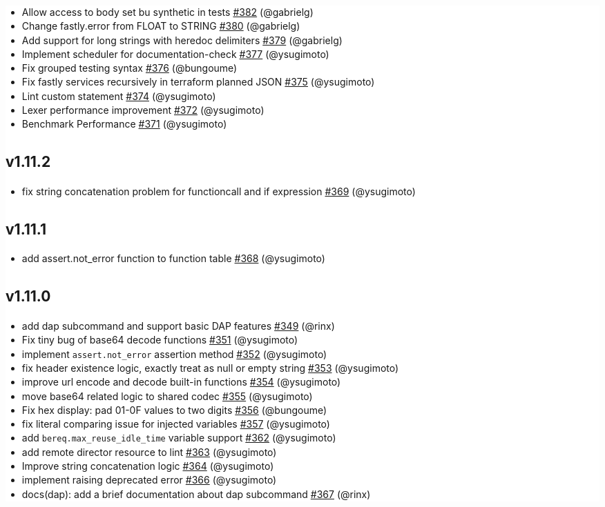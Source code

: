 - Allow access to body set bu synthetic in tests [#382](https://github.com/ysugimoto/falco/pull/382) (@gabrielg)
- Change fastly.error from FLOAT to STRING [#380](https://github.com/ysugimoto/falco/pull/380) (@gabrielg)
- Add support for long strings with heredoc delimiters [#379](https://github.com/ysugimoto/falco/pull/379) (@gabrielg)
- Implement scheduler for documentation-check [#377](https://github.com/ysugimoto/falco/pull/377) (@ysugimoto)
- Fix grouped testing syntax [#376](https://github.com/ysugimoto/falco/pull/376) (@bungoume)
- Fix fastly services recursively in terraform planned JSON [#375](https://github.com/ysugimoto/falco/pull/375) (@ysugimoto)
- Lint custom statement [#374](https://github.com/ysugimoto/falco/pull/374) (@ysugimoto)
- Lexer performance improvement [#372](https://github.com/ysugimoto/falco/pull/372) (@ysugimoto)
- Benchmark Performance [#371](https://github.com/ysugimoto/falco/pull/371) (@ysugimoto)

## v1.11.2

- fix string concatenation problem for functioncall and if expression [#369](https://github.com/ysugimoto/falco/pull/369) (@ysugimoto)

## v1.11.1

- add assert.not_error function to function table [#368](https://github.com/ysugimoto/falco/pull/368) (@ysugimoto)

## v1.11.0

- add dap subcommand and support basic DAP features [#349](https://github.com/ysugimoto/falco/pull/349) (@rinx)
- Fix tiny bug of base64 decode functions [#351](https://github.com/ysugimoto/falco/pull/351) (@ysugimoto)
- implement `assert.not_error` assertion method [#352](https://github.com/ysugimoto/falco/pull/352) (@ysugimoto)
- fix header existence logic, exactly treat as null or empty string [#353](https://github.com/ysugimoto/falco/pull/353) (@ysugimoto)
- improve url encode and decode built-in functions [#354](https://github.com/ysugimoto/falco/pull/354) (@ysugimoto)
- move base64 related logic to shared codec [#355](https://github.com/ysugimoto/falco/pull/355) (@ysugimoto)
- Fix hex display: pad 01-0F values to two digits [#356](https://github.com/ysugimoto/falco/pull/356) (@bungoume)
- fix literal comparing issue for injected variables [#357](https://github.com/ysugimoto/falco/pull/357) (@ysugimoto)
- add `bereq.max_reuse_idle_time` variable support [#362](https://github.com/ysugimoto/falco/pull/362) (@ysugimoto)
- add remote director resource to lint [#363](https://github.com/ysugimoto/falco/pull/363) (@ysugimoto)
- Improve string concatenation logic [#364](https://github.com/ysugimoto/falco/pull/364) (@ysugimoto)
- implement raising deprecated error [#366](https://github.com/ysugimoto/falco/pull/366) (@ysugimoto)
- docs(dap): add a brief documentation about dap subcommand [#367](https://github.com/ysugimoto/falco/pull/367) (@rinx)
